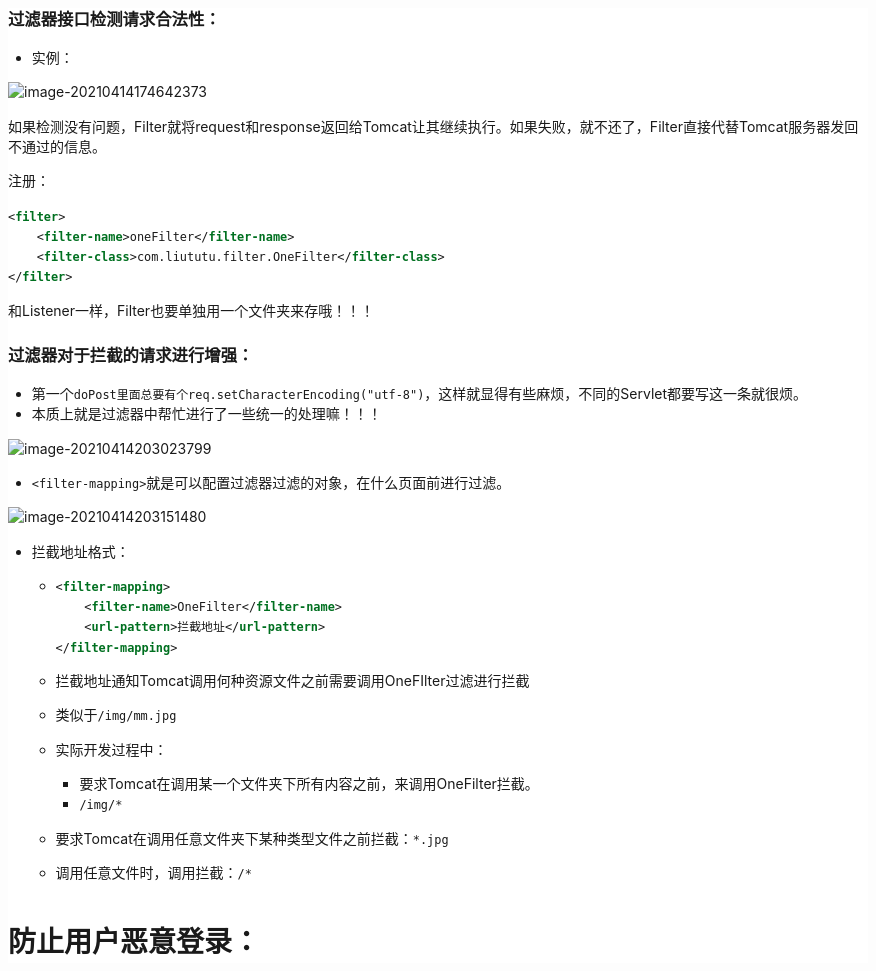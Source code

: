 

### 过滤器接口检测请求合法性：

- 实例：

![image-20210414174642373](https://gitee.com/alexs-rabbit//picture/raw/master/image-20210414174642373.png)

如果检测没有问题，Filter就将request和response返回给Tomcat让其继续执行。如果失败，就不还了，Filter直接代替Tomcat服务器发回不通过的信息。

注册：

```xml
<filter>
	<filter-name>oneFilter</filter-name>
    <filter-class>com.liututu.filter.OneFilter</filter-class>
</filter>
```

和Listener一样，Filter也要单独用一个文件夹来存哦！！！



### 过滤器对于拦截的请求进行增强：

- 第一个`doPost里面总要有个req.setCharacterEncoding("utf-8")`，这样就显得有些麻烦，不同的Servlet都要写这一条就很烦。
- 本质上就是过滤器中帮忙进行了一些统一的处理嘛！！！

![image-20210414203023799](https://gitee.com/alexs-rabbit//picture/raw/master/image-20210414203023799.png)

- `<filter-mapping>`就是可以配置过滤器过滤的对象，在什么页面前进行过滤。

![image-20210414203151480](https://gitee.com/alexs-rabbit//picture/raw/master/image-20210414203151480.png)

- 拦截地址格式：

  - ```xml
    <filter-mapping>
    	<filter-name>OneFilter</filter-name>
        <url-pattern>拦截地址</url-pattern>
    </filter-mapping>
    ```

  - 拦截地址通知Tomcat调用何种资源文件之前需要调用OneFIlter过滤进行拦截

  - 类似于`/img/mm.jpg`

  - 实际开发过程中：
    - 要求Tomcat在调用某一个文件夹下所有内容之前，来调用OneFilter拦截。
    - `/img/*`
  - 要求Tomcat在调用任意文件夹下某种类型文件之前拦截：`*.jpg`
  - 调用任意文件时，调用拦截：`/*`



# 防止用户恶意登录：
